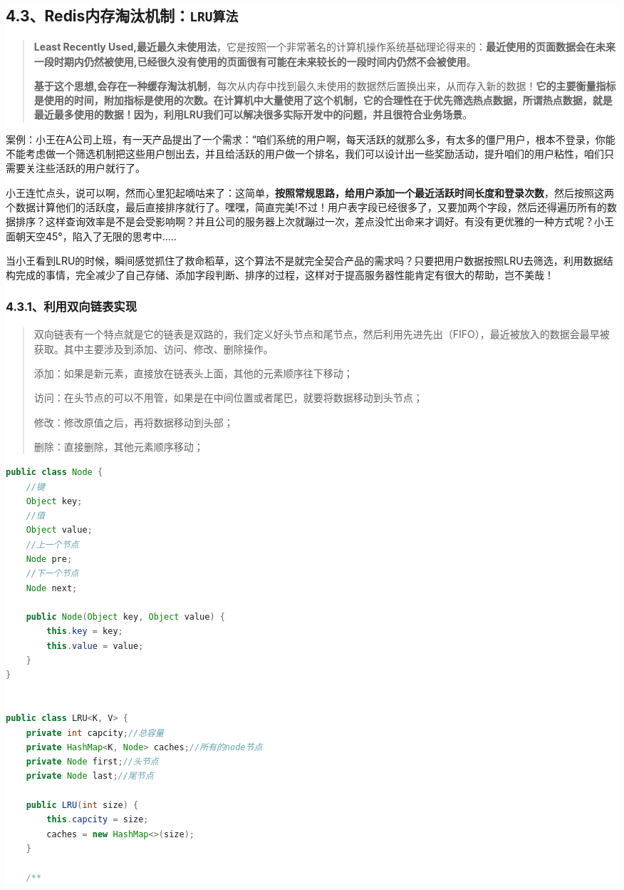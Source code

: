 



## 4.3、Redis内存淘汰机制：`LRU算法`

> **Least Recently Used,最近最久未使用法**，它是按照一个非常著名的计算机操作系统基础理论得来的：**最近使用的页面数据会在未来一段时期内仍然被使用,已经很久没有使用的页面很有可能在未来较长的一段时间内仍然不会被使用**。        
>
> **基于这个思想,会存在一种缓存淘汰机制**，每次从内存中找到最久未使用的数据然后置换出来，从而存入新的数据！**它的主要衡量指标是使用的时间，附加指标是使用的次数。在计算机中大量使用了这个机制，它的合理性在于优先筛选热点数据，所谓热点数据，就是最近最多使用的数据！因为，利用LRU我们可以解决很多实际开发中的问题，并且很符合业务场景**。



案例：小王在A公司上班，有一天产品提出了一个需求：“咱们系统的用户啊，每天活跃的就那么多，有太多的僵尸用户，根本不登录，你能不能考虑做一个筛选机制把这些用户刨出去，并且给活跃的用户做一个排名，我们可以设计出一些奖励活动，提升咱们的用户粘性，咱们只需要关注些活跃的用户就行了。          

小王连忙点头，说可以啊，然而心里犯起嘀咕来了：这简单，**按照常规思路，给用户添加一个最近活跃时间长度和登录次数**，然后按照这两个数据计算他们的活跃度，最后直接排序就行了。嘿嘿，简直完美!不过！用户表字段已经很多了，又要加两个字段，然后还得遍历所有的数据排序？这样查询效率是不是会受影响啊？并且公司的服务器上次就蹦过一次，差点没忙出命来才调好。有没有更优雅的一种方式呢？小王面朝天空45°，陷入了无限的思考中.....           

当小王看到LRU的时候，瞬间感觉抓住了救命稻草，这个算法不是就完全契合产品的需求吗？只要把用户数据按照LRU去筛选，利用数据结构完成的事情，完全减少了自己存储、添加字段判断、排序的过程，这样对于提高服务器性能肯定有很大的帮助，岂不美哉！



### 4.3.1、利用双向链表实现

> 双向链表有一个特点就是它的链表是双路的，我们定义好头节点和尾节点，然后利用先进先出（FIFO），最近被放入的数据会最早被获取。其中主要涉及到添加、访问、修改、删除操作。    
>
> 添加：如果是新元素，直接放在链表头上面，其他的元素顺序往下移动；    
>
> 访问：在头节点的可以不用管，如果是在中间位置或者尾巴，就要将数据移动到头节点；   
>
> 修改：修改原值之后，再将数据移动到头部；   
>
> 删除：直接删除，其他元素顺序移动；



```java
public class Node {
    //键
    Object key;
    //值
    Object value;
    //上一个节点
    Node pre;
    //下一个节点
    Node next;

    public Node(Object key, Object value) {
        this.key = key;
        this.value = value;
    }
}


public class LRU<K, V> {
    private int capcity;//总容量
    private HashMap<K, Node> caches;//所有的node节点
    private Node first;//头节点
    private Node last;//尾节点

    public LRU(int size) {
        this.capcity = size;
        caches = new HashMap<>(size);
    }

    /**
```
